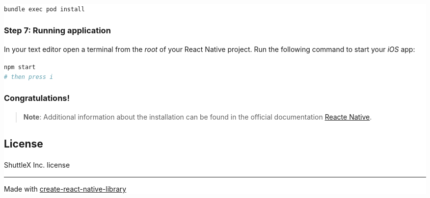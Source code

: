   ```
  bundle exec pod install
  ```

### Step 7: Running application

In your text editor open a terminal from the _root_ of your React Native project. Run the following command to start your _iOS_ app:

```bash
npm start
# then press i
```

### Congratulations!

>**Note**: Additional information about the installation can be found in the official documentation [Reacte Native](https://reactnative.dev/docs/environment-setup?os=macos&platform=ios).

## License

ShuttleX Inc. license

---

Made with [create-react-native-library](https://github.com/callstack/react-native-builder-bob)